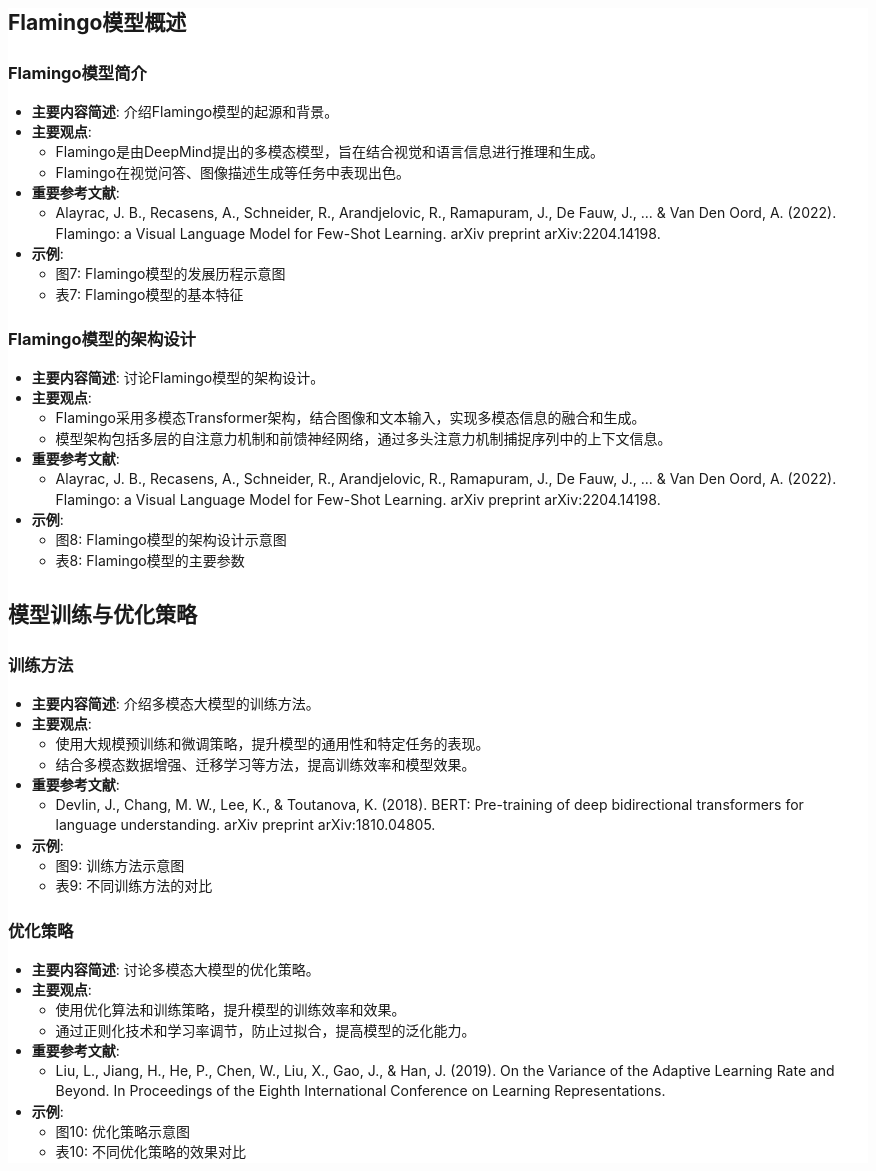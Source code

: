 ## Flamingo模型概述

### Flamingo模型简介

- **主要内容简述**: 介绍Flamingo模型的起源和背景。
- **主要观点**:
  - Flamingo是由DeepMind提出的多模态模型，旨在结合视觉和语言信息进行推理和生成。
  - Flamingo在视觉问答、图像描述生成等任务中表现出色。
- **重要参考文献**:
  - Alayrac, J. B., Recasens, A., Schneider, R., Arandjelovic, R., Ramapuram, J., De Fauw, J., ... & Van Den Oord, A. (2022). Flamingo: a Visual Language Model for Few-Shot Learning. arXiv preprint arXiv:2204.14198.
- **示例**:
  - 图7: Flamingo模型的发展历程示意图
  - 表7: Flamingo模型的基本特征

### Flamingo模型的架构设计

- **主要内容简述**: 讨论Flamingo模型的架构设计。
- **主要观点**:
  - Flamingo采用多模态Transformer架构，结合图像和文本输入，实现多模态信息的融合和生成。
  - 模型架构包括多层的自注意力机制和前馈神经网络，通过多头注意力机制捕捉序列中的上下文信息。
- **重要参考文献**:
  - Alayrac, J. B., Recasens, A., Schneider, R., Arandjelovic, R., Ramapuram, J., De Fauw, J., ... & Van Den Oord, A. (2022). Flamingo: a Visual Language Model for Few-Shot Learning. arXiv preprint arXiv:2204.14198.
- **示例**:
  - 图8: Flamingo模型的架构设计示意图
  - 表8: Flamingo模型的主要参数

## 模型训练与优化策略

### 训练方法

- **主要内容简述**: 介绍多模态大模型的训练方法。
- **主要观点**:
  - 使用大规模预训练和微调策略，提升模型的通用性和特定任务的表现。
  - 结合多模态数据增强、迁移学习等方法，提高训练效率和模型效果。
- **重要参考文献**:
  - Devlin, J., Chang, M. W., Lee, K., & Toutanova, K. (2018). BERT: Pre-training of deep bidirectional transformers for language understanding. arXiv preprint arXiv:1810.04805.
- **示例**:
  - 图9: 训练方法示意图
  - 表9: 不同训练方法的对比

### 优化策略

- **主要内容简述**: 讨论多模态大模型的优化策略。
- **主要观点**:
  - 使用优化算法和训练策略，提升模型的训练效率和效果。
  - 通过正则化技术和学习率调节，防止过拟合，提高模型的泛化能力。
- **重要参考文献**:
  - Liu, L., Jiang, H., He, P., Chen, W., Liu, X., Gao, J., & Han, J. (2019). On the Variance of the Adaptive Learning Rate and Beyond. In Proceedings of the Eighth International Conference on Learning Representations.
- **示例**:
  - 图10: 优化策略示意图
  - 表10: 不同优化策略的效果对比
